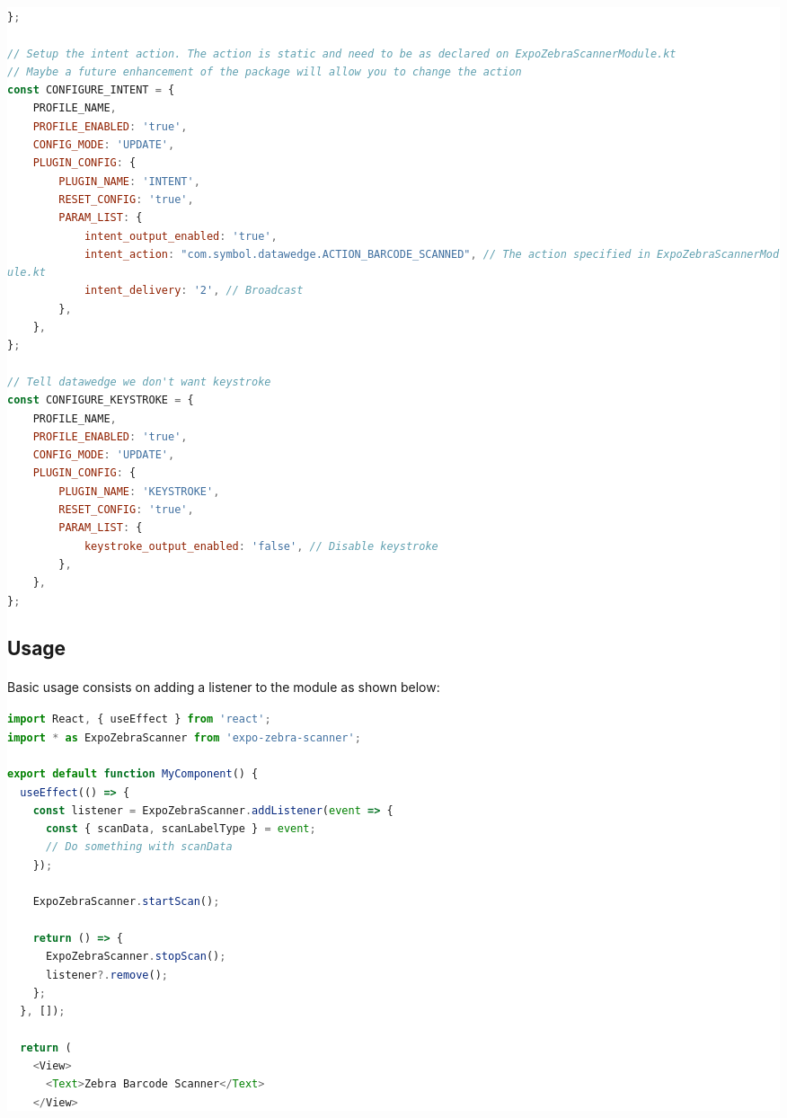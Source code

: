 ```js
};

// Setup the intent action. The action is static and need to be as declared on ExpoZebraScannerModule.kt
// Maybe a future enhancement of the package will allow you to change the action
const CONFIGURE_INTENT = {
    PROFILE_NAME,
    PROFILE_ENABLED: 'true',
    CONFIG_MODE: 'UPDATE',
    PLUGIN_CONFIG: {
        PLUGIN_NAME: 'INTENT',
        RESET_CONFIG: 'true',
        PARAM_LIST: {
            intent_output_enabled: 'true',
            intent_action: "com.symbol.datawedge.ACTION_BARCODE_SCANNED", // The action specified in ExpoZebraScannerModule.kt
            intent_delivery: '2', // Broadcast
        },
    },
};

// Tell datawedge we don't want keystroke
const CONFIGURE_KEYSTROKE = {
    PROFILE_NAME,
    PROFILE_ENABLED: 'true',
    CONFIG_MODE: 'UPDATE',
    PLUGIN_CONFIG: {
        PLUGIN_NAME: 'KEYSTROKE',
        RESET_CONFIG: 'true',
        PARAM_LIST: {
            keystroke_output_enabled: 'false', // Disable keystroke
        },
    },
};
```

## Usage

Basic usage consists on adding a listener to the module as shown below:

```js
import React, { useEffect } from 'react';
import * as ExpoZebraScanner from 'expo-zebra-scanner';

export default function MyComponent() {
  useEffect(() => {
    const listener = ExpoZebraScanner.addListener(event => {
      const { scanData, scanLabelType } = event;
      // Do something with scanData
    });

    ExpoZebraScanner.startScan();

    return () => {
      ExpoZebraScanner.stopScan();
      listener?.remove();
    };
  }, []);

  return (
    <View>
      <Text>Zebra Barcode Scanner</Text>
    </View>
```